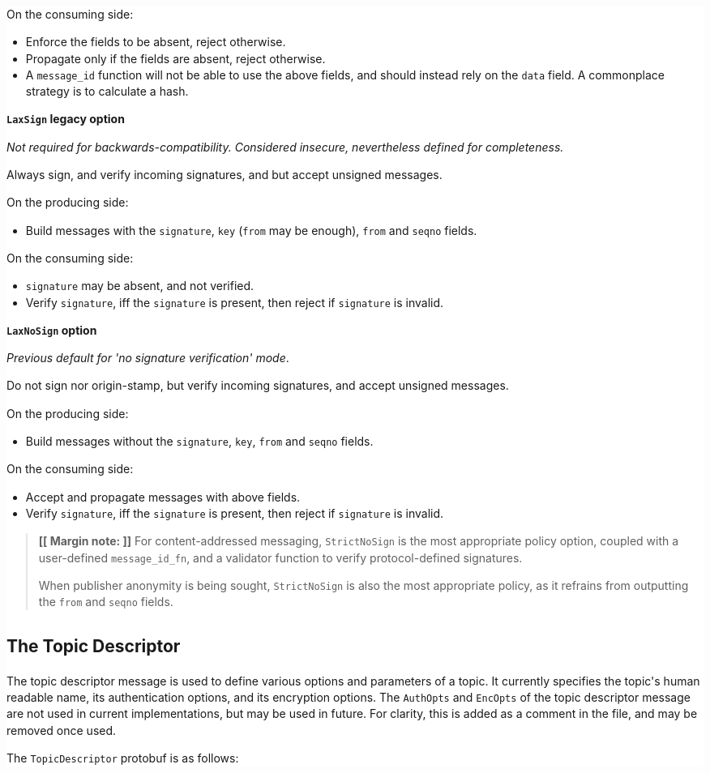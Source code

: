 On the consuming side:
  - Enforce the fields to be absent, reject otherwise.
  - Propagate only if the fields are absent, reject otherwise.
  - A `message_id` function will not be able to use the above fields, and should
    instead rely on the `data` field. A commonplace strategy is to calculate
    a hash.

**`LaxSign` legacy option**

_Not required for backwards-compatibility. Considered insecure, nevertheless
defined for completeness._

Always sign, and verify incoming signatures, and but accept unsigned messages.

On the producing side:
  - Build messages with the `signature`, `key` (`from` may be enough), `from`
    and `seqno` fields.

On the consuming side:
  - `signature` may be absent, and not verified.
  - Verify `signature`, iff the `signature` is present, then reject if
    `signature` is invalid.

**`LaxNoSign` option**

_Previous default for 'no signature verification' mode_.

Do not sign nor origin-stamp, but verify incoming signatures, and accept
unsigned messages.

On the producing side:
  - Build messages without the `signature`, `key`, `from` and `seqno` fields.

On the consuming side:
  - Accept and propagate messages with above fields.
  - Verify `signature`, iff the `signature` is present, then reject if
    `signature` is invalid.

> **[[ Margin note: ]]** For content-addressed messaging, `StrictNoSign` is the
> most appropriate policy option, coupled with a user-defined `message_id_fn`,
> and a validator function to verify protocol-defined signatures.
>
> When publisher anonymity is being sought, `StrictNoSign` is also the most
> appropriate policy, as it refrains from outputting the `from` and `seqno`
> fields.

## The Topic Descriptor

The topic descriptor message is used to define various options and parameters
of a topic. It currently specifies the topic's human readable name, its
authentication options, and its encryption options. The `AuthOpts` and `EncOpts`
of the topic descriptor message are not used in current implementations, but
may be used in future. For clarity, this is added as a comment in the file,
and may be removed once used.

The `TopicDescriptor` protobuf is as follows:


[@whyrusleeping]: https://github.com/whyrusleeping
[@yusefnapora]: https://github.com/yusefnapora
[@raulk]: https://github.com/raulk
[@vyzo]: https://github.com/vyzo
[@Stebalien]: https://github.com/Stebalien
[@jamesray1]: https://github.com/jamesray1
[@vasco-santos]: https://github.com/vasco-santos
[@protolambda]: https://github.com/protolambda
[lifecycle-spec]: https://github.com/libp2p/specs/blob/master/00-framework-01-spec-lifecycle.md